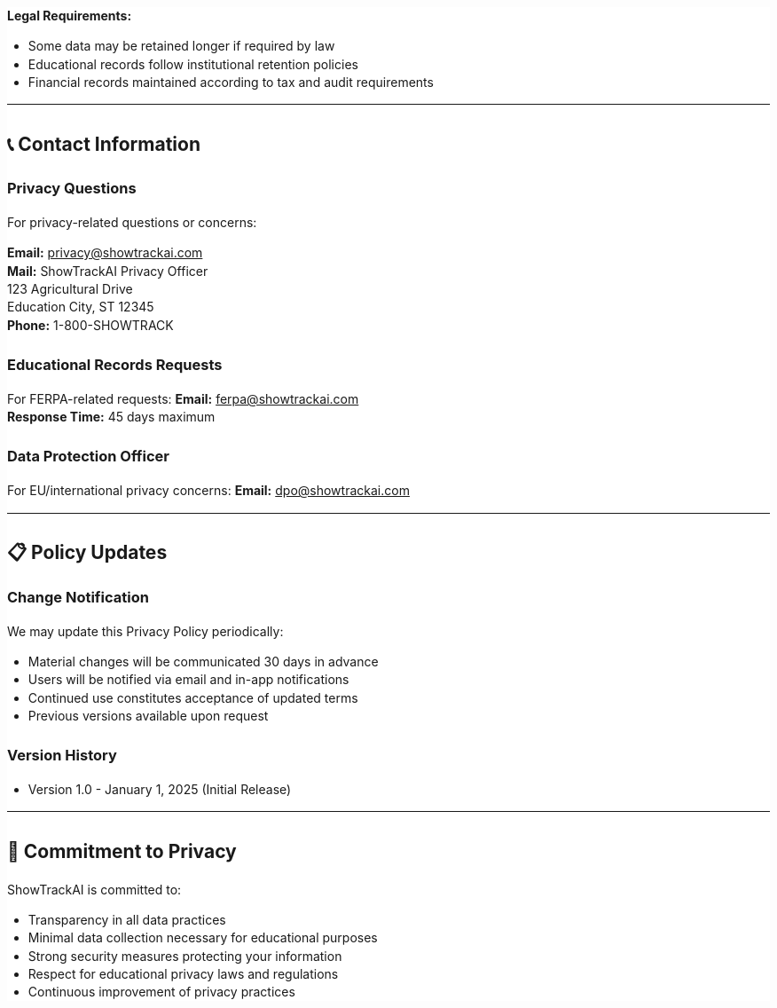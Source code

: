 **Legal Requirements:**
- Some data may be retained longer if required by law
- Educational records follow institutional retention policies
- Financial records maintained according to tax and audit requirements

---

## 📞 Contact Information

### **Privacy Questions**
For privacy-related questions or concerns:

**Email:** privacy@showtrackai.com  
**Mail:** ShowTrackAI Privacy Officer  
        123 Agricultural Drive  
        Education City, ST 12345  
**Phone:** 1-800-SHOWTRACK

### **Educational Records Requests**
For FERPA-related requests:
**Email:** ferpa@showtrackai.com  
**Response Time:** 45 days maximum

### **Data Protection Officer**
For EU/international privacy concerns:
**Email:** dpo@showtrackai.com

---

## 📋 Policy Updates

### **Change Notification**
We may update this Privacy Policy periodically:
- Material changes will be communicated 30 days in advance
- Users will be notified via email and in-app notifications
- Continued use constitutes acceptance of updated terms
- Previous versions available upon request

### **Version History**
- Version 1.0 - January 1, 2025 (Initial Release)

---

## 🌟 Commitment to Privacy

ShowTrackAI is committed to:
- Transparency in all data practices
- Minimal data collection necessary for educational purposes
- Strong security measures protecting your information
- Respect for educational privacy laws and regulations
- Continuous improvement of privacy practices
